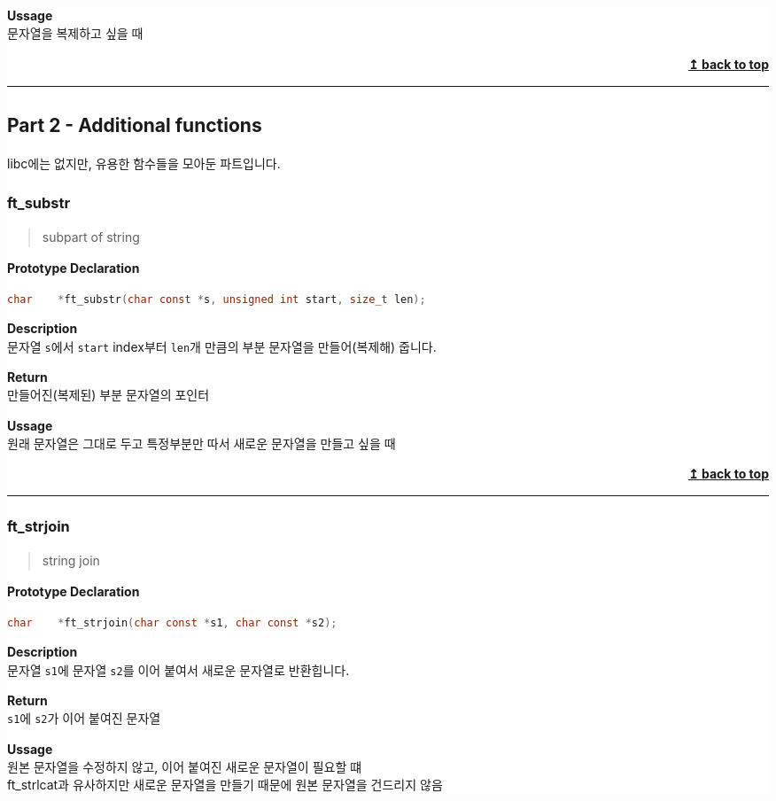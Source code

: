 **Ussage**  
문자열을 복제하고 싶을 때

<div align = "right">
    <b><a href = "#Contents">↥ back to top</a></b>
</div>

---

## Part 2 - Additional functions
libc에는 없지만, 유용한 함수들을 모아둔 파트입니다.


### ft_substr
> subpart of string 

**Prototype Declaration**  
```c
char    *ft_substr(char const *s, unsigned int start, size_t len);
```

**Description**  
문자열 `s`에서 `start` index부터 `len`개 만큼의 부분 문자열을 만들어(복제해) 줍니다.


**Return**  
만들어진(복제된) 부분 문자열의 포인터


**Ussage**  
원래 문자열은 그대로 두고 특정부분만 따서 새로운 문자열을 만들고 싶을 때


<div align = "right">
    <b><a href = "#Contents">↥ back to top</a></b>
</div>

---

### ft_strjoin
> string join

**Prototype Declaration**  
```c
char    *ft_strjoin(char const *s1, char const *s2);
```

**Description**  
문자열 `s1`에 문자열 `s2`를 이어 붙여서 새로운 문자열로 반환힙니다.


**Return**  
`s1`에 `s2`가 이어 붙여진 문자열


**Ussage**  
원본 문자열을 수정하지 않고, 이어 붙여진 새로운 문자열이 필요할 떄  
ft_strlcat과 유사하지만 새로운 문자열을 만들기 때문에 원본 문자열을 건드리지 않음  
